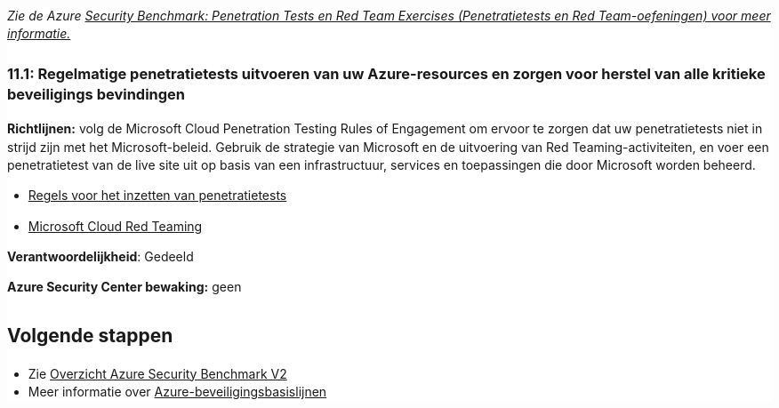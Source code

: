 *Zie de Azure [Security Benchmark: Penetration Tests en Red Team Exercises (Penetratietests en Red Team-oefeningen) voor meer informatie.](../security/benchmarks/security-control-penetration-tests-red-team-exercises.md)*

### <a name="111-conduct-regular-penetration-testing-of-your-azure-resources-and-ensure-remediation-of-all-critical-security-findings"></a>11.1: Regelmatige penetratietests uitvoeren van uw Azure-resources en zorgen voor herstel van alle kritieke beveiligings bevindingen

**Richtlijnen:** volg de Microsoft Cloud Penetration Testing Rules of Engagement om ervoor te zorgen dat uw penetratietests niet in strijd zijn met het Microsoft-beleid. Gebruik de strategie van Microsoft en de uitvoering van Red Teaming-activiteiten, en voer een penetratietest van de live site uit op basis van een infrastructuur, services en toepassingen die door Microsoft worden beheerd.

- [Regels voor het inzetten van penetratietests](https://www.microsoft.com/msrc/pentest-rules-of-engagement?rtc=1)

- [Microsoft Cloud Red Teaming](https://gallery.technet.microsoft.com/Cloud-Red-Teaming-b837392e)

**Verantwoordelijkheid**: Gedeeld

**Azure Security Center bewaking:** geen

## <a name="next-steps"></a>Volgende stappen

- Zie [Overzicht Azure Security Benchmark V2](/azure/security/benchmarks/overview)
- Meer informatie over [Azure-beveiligingsbasislijnen](/azure/security/benchmarks/security-baselines-overview)
